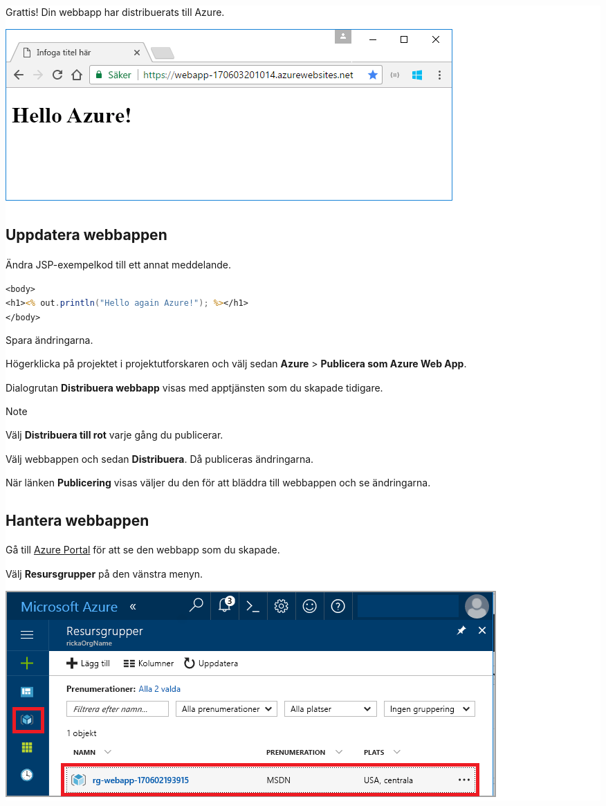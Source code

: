 Grattis! Din webbapp har distribuerats till Azure. 

!["Hello Azure!" exempelwebbapp](./media/app-service-web-get-started-java/browse-web-app-1.png)

## <a name="update-the-web-app"></a>Uppdatera webbappen

Ändra JSP-exempelkod till ett annat meddelande.

```jsp
<body>
<h1><% out.println("Hello again Azure!"); %></h1>
</body>
```

Spara ändringarna.

Högerklicka på projektet i projektutforskaren och välj sedan **Azure** > **Publicera som Azure Web App**.

Dialogrutan **Distribuera webbapp** visas med apptjänsten som du skapade tidigare. 

> [!NOTE] 
> Välj **Distribuera till rot** varje gång du publicerar. 
> 

Välj webbappen och sedan **Distribuera**. Då publiceras ändringarna.

När länken **Publicering** visas väljer du den för att bläddra till webbappen och se ändringarna.

## <a name="manage-the-web-app"></a>Hantera webbappen

Gå till <a href="https://portal.azure.com" target="_blank">Azure Portal</a> för att se den webbapp som du skapade.

Välj **Resursgrupper** på den vänstra menyn.

![Portalnavigering för resursgrupper](media/app-service-web-get-started-java/rg.png)
